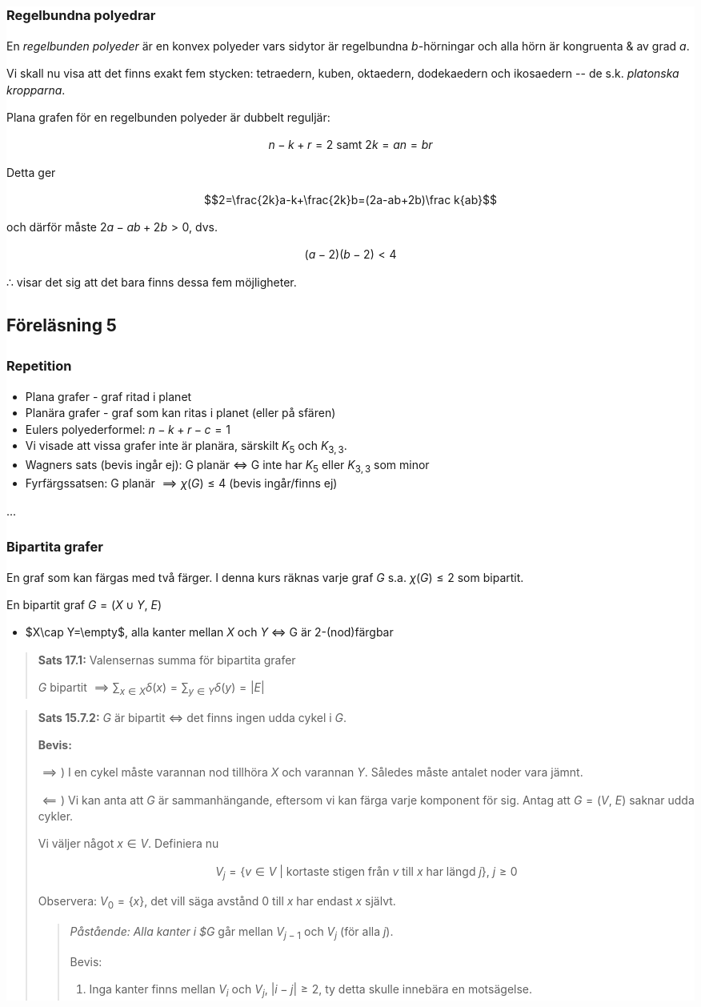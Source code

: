 ### Regelbundna polyedrar
En *regelbunden polyeder* är en konvex polyeder vars sidytor är regelbundna $b$-hörningar och alla hörn är kongruenta & av grad $a$.

Vi skall nu visa att det finns exakt fem stycken: tetraedern, kuben, oktaedern, dodekaedern och ikosaedern -- de s.k. *platonska kropparna*.

Plana grafen för en regelbunden polyeder är dubbelt reguljär:

$$n-k+r=2\text{ samt }2k=an=br$$

Detta ger

$$2=\frac{2k}a-k+\frac{2k}b=(2a-ab+2b)\frac k{ab}$$

och därför måste $2a-ab+2b\gt 0$, dvs.

$$(a-2)(b-2)\lt 4$$

$\therefore$ visar det sig att det bara finns dessa fem möjligheter.

## Föreläsning 5
### Repetition
* Plana grafer - graf ritad i planet
* Planära grafer - graf som kan ritas i planet (eller på sfären)
* Eulers polyederformel: $n-k+r-c=1$
* Vi visade att vissa grafer inte är planära, särskilt $K_5$ och $K_{3,3}$.
* Wagners sats (bevis ingår ej): G planär $\iff$ G inte har $K_5$ eller $K_{3,3}$ som minor
* Fyrfärgssatsen: G planär $\implies\chi(G)\leq 4$ (bevis ingår/finns ej)

...

### Bipartita grafer
En graf som kan färgas med två färger. I denna kurs räknas varje graf $G$ s.a. $\chi(G)\leq 2$ som bipartit.

En bipartit graf $G=(X\cup Y,\ E)$

* $X\cap Y=\empty$, alla kanter mellan $X$ och $Y$ $\iff$ G är 2-(nod)färgbar

> **Sats 17.1:** Valensernas summa för bipartita grafer
> 
> $G$ bipartit $\implies\sum_{x\in X}\delta(x)=\sum_{y\in Y}\delta(y)=|E|$

> **Sats 15.7.2:** $G$ är bipartit $\iff$ det finns ingen udda cykel i $G$.
> 
> **Bevis:**
> 
> $\implies)$ I en cykel måste varannan nod tillhöra $X$ och varannan $Y$. Således måste antalet noder vara jämnt.
> 
> $\impliedby)$ Vi kan anta att $G$ är sammanhängande, eftersom vi kan färga varje komponent för sig. Antag att $G=(V,\ E)$ saknar udda cykler.
> 
> Vi väljer något $x\in V$. Definiera nu
> 
> $$V_j=\left\{v\in V\ |\ \text{kortaste stigen från }v\text{ till }x\text{ har längd }j\right\},\ j\geq 0$$
> 
> Observera: $V_0=\{x\}$, det vill säga avstånd 0 till $x$ har endast $x$ självt.
> 
> > *Påstående: Alla kanter i $G* går mellan $V_{j-1}$ och $V_j$ (för alla $j$).
> > 
> > Bevis:
> > 
> > 1. Inga kanter finns mellan $V_i$ och $V_j$, $|i-j|\geq 2$, ty detta skulle innebära en motsägelse.